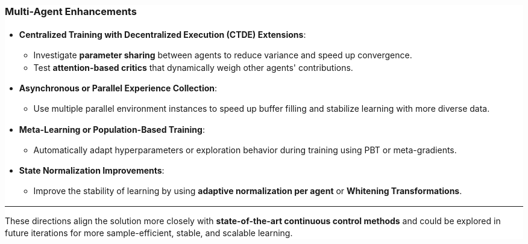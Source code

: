 ### Multi-Agent Enhancements

- **Centralized Training with Decentralized Execution (CTDE) Extensions**:
  - Investigate **parameter sharing** between agents to reduce variance and speed up convergence.
  - Test **attention-based critics** that dynamically weigh other agents' contributions.

- **Asynchronous or Parallel Experience Collection**:
  - Use multiple parallel environment instances to speed up buffer filling and stabilize learning with more diverse data.

- **Meta-Learning or Population-Based Training**:
  - Automatically adapt hyperparameters or exploration behavior during training using PBT or meta-gradients.

- **State Normalization Improvements**:
  - Improve the stability of learning by using **adaptive normalization per agent** or **Whitening Transformations**.

---

These directions align the solution more closely with **state-of-the-art continuous control methods** and could be explored in future iterations for more sample-efficient, stable, and scalable learning.
